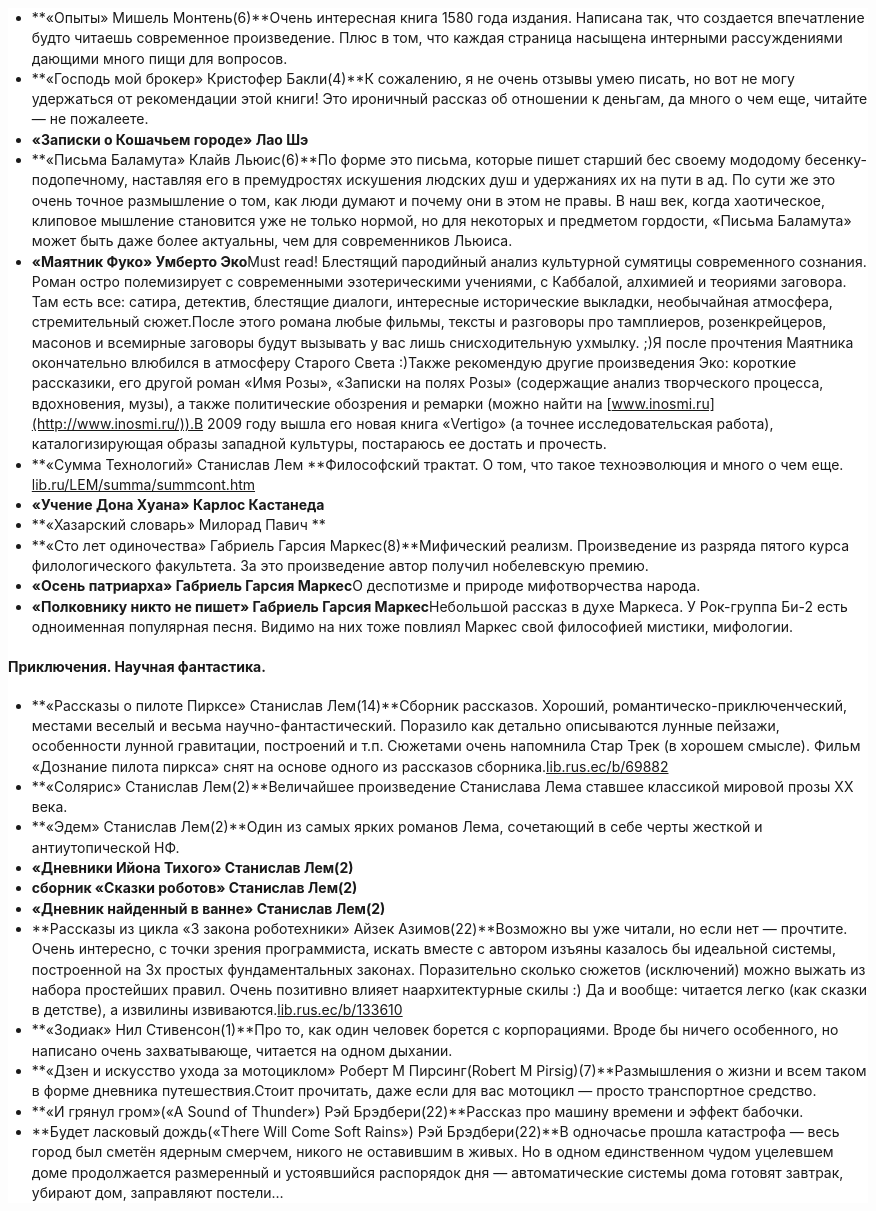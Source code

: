 - **«Опыты» Мишель Монтень(6)**Очень интересная книга 1580 года издания. Написана так, что создается впечатление будто читаешь современное произведение. Плюс в том, что каждая страница насыщена интерными рассуждениями дающими много пищи для вопросов.
- **«Господь мой брокер» Кристофер Бакли(4)**К сожалению, я не очень отзывы умею писать, но вот не могу удержаться от рекомендации этой книги! Это ироничный рассказ об отношении к деньгам, да много о чем еще, читайте — не пожалеете.
- **«Записки о Кошачьем городе» Лао Шэ**
- **«Письма Баламута» Клайв Льюис(6)**По форме это письма, которые пишет старший бес своему мододому бесенку-подопечному, наставляя его в премудростях искушения людских душ и удержаниях их на пути в ад. По сути же это очень точное размышление о том, как люди думают и почему они в этом не правы. В наш век, когда хаотическое, клиповое мышление становится уже не только нормой, но для некоторых и предметом гордости, «Письма Баламута» может быть даже более актуальны, чем для современников Льюиса.
- **«Маятник Фуко» Умберто Эко**Must read! Блестящий пародийный анализ культурной сумятицы современного сознания. Роман остро полемизирует с современными эзотерическими учениями, с Каббалой, алхимией и теориями заговора. Там есть все: сатира, детектив, блестящие диалоги, интересные исторические выкладки, необычайная атмосфера, стремительный сюжет.После этого романа любые фильмы, тексты и разговоры про тамплиеров, розенкрейцеров, масонов и всемирные заговоры будут вызывать у вас лишь снисходительную ухмылку. ;)Я после прочтения Маятника окончательно влюбился в атмосферу Старого Света :)Также рекомендую другие произведения Эко: короткие рассказики, его другой роман «Имя Розы», «Записки на полях Розы» (содержащие анализ творческого процесса, вдохновения, музы), а также политические обозрения и ремарки (можно найти на [www.inosmi.ru](http://www.inosmi.ru/)).В 2009 году вышла его новая книга «Vertigo» (а точнее исследовательская работа), каталогизирующая образы западной культуры, постараюсь ее достать и прочесть.
- **«Сумма Технологий» Станислав Лем **Философский трактат. О том, что такое техноэволюция и много о чем еще. [lib.ru/LEM/summa/summcont.htm](http://lib.ru/LEM/summa/summcont.htm)
- **«Учение Дона Хуана» Карлос Кастанеда**
- **«Хазарский словарь» Милорад Павич **
- **«Сто лет одиночества» Габриель Гарсия Маркес(8)**Мифический реализм. Произведение из разряда пятого курса филологического факультета. За это произведение автор получил нобелевскую премию.
- **«Осень патриарха» Габриель Гарсия Маркес**О деспотизме и природе мифотворчества народа.
- **«Полковнику никто не пишет» Габриель Гарсия Маркес**Небольшой рассказ в духе Маркеса. У Рок-группа Би-2 есть одноименная популярная песня. Видимо на них тоже повлиял Маркес свой философией мистики, мифологии.
#### Приключения. Научная фантастика.
- **«Рассказы о пилоте Пирксе» Станислав Лем(14)**Сборник рассказов. Хороший, романтическо-приключенческий, местами веселый и весьма научно-фантастический. Поразило как детально описываются лунные пейзажи, особенности лунной гравитации, построений и т.п. Сюжетами очень напомнила Стар Трек (в хорошем смысле). Фильм «Дознание пилота пиркса» снят на основе одного из рассказов сборника.[lib.rus.ec/b/69882](http://lib.rus.ec/b/69882)
- **«Солярис» Станислав Лем(2)**Величайшее произведение Станислава Лема ставшее классикой мировой прозы XX века.
- **«Эдем» Станислав Лем(2)**Один из самых ярких романов Лема, сочетающий в себе черты жесткой и антиутопической НФ.
- **«Дневники Ийона Тихого» Станислав Лем(2)**
- **сборник «Сказки роботов» Станислав Лем(2)**
- **«Дневник найденный в ванне» Станислав Лем(2)**
- **Рассказы из цикла «3 закона роботехники» Айзек Азимов(22)**Возможно вы уже читали, но если нет — прочтите. Очень интересно, с точки зрения программиста, искать вместе с автором изъяны казалось бы идеальной системы, построенной на 3х простых фундаментальных законах. Поразительно сколько сюжетов (исключений) можно выжать из набора простейших правил. Очень позитивно влияет наархитектурные скилы :) Да и вообще: читается легко (как сказки в детстве), а извилины извиваются.[lib.rus.ec/b/133610](http://lib.rus.ec/b/133610)
- **«Зодиак» Нил Стивенсон(1)**Про то, как один человек борется с корпорациями. Вроде бы ничего особенного, но написано очень захватывающе, читается на одном дыхании.
- **«Дзен и искусство ухода за мотоциклом» Роберт М Пирсинг(Robert M Pirsig)(7)**Размышления о жизни и всем таком в форме дневника путешествия.Стоит прочитать, даже если для вас мотоцикл — просто транспортное средство.
- **«И грянул гром»(«A Sound of Thunder») Рэй Брэдбери(22)**Рассказ про машину времени и эффект бабочки.
- **Будет ласковый дождь(«There Will Come Soft Rains») Рэй Брэдбери(22)**В одночасье прошла катастрофа — весь город был сметён ядерным смерчем, никого не оставившим в живых. Но в одном единственном чудом уцелевшем доме продолжается размеренный и устоявшийся распорядок дня — автоматические системы дома готовят завтрак, убирают дом, заправляют постели…